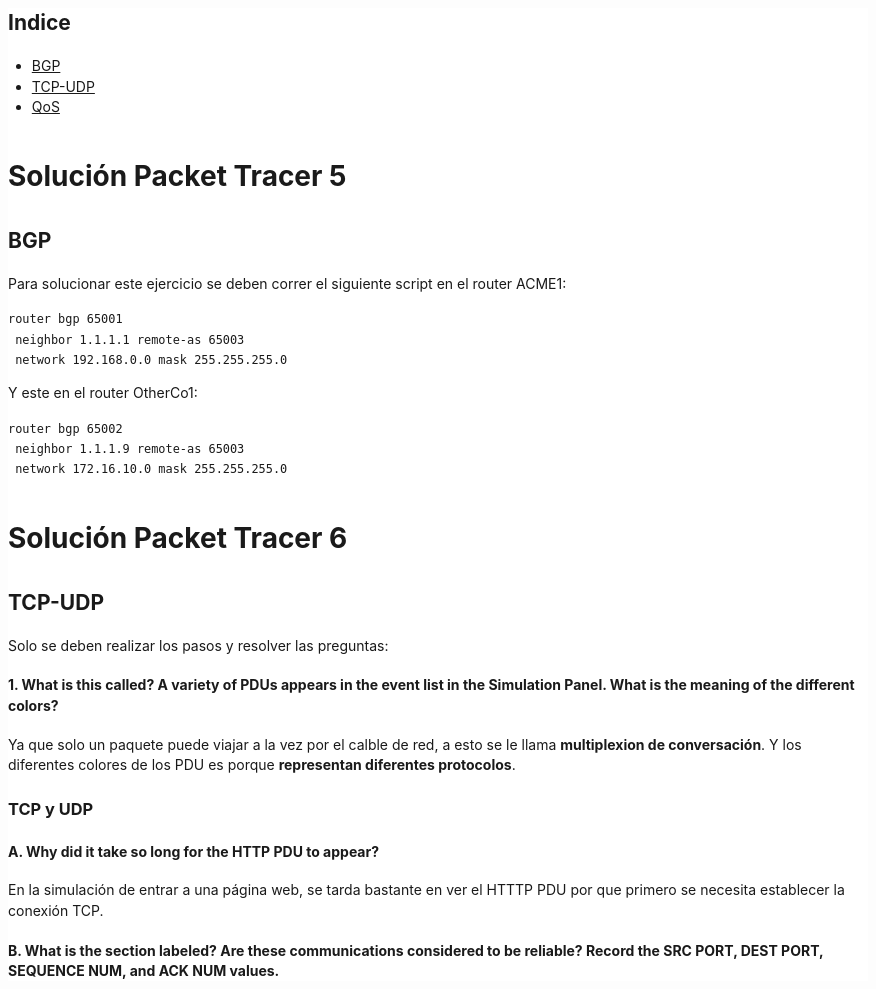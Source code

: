 ## Indice

- [BGP](#bgp)
- [TCP-UDP](#tcp-udp)
- [QoS](#qos)

# Solución Packet Tracer 5

## BGP

Para solucionar este ejercicio se deben correr el siguiente script en el router ACME1:

```sh
router bgp 65001
 neighbor 1.1.1.1 remote-as 65003
 network 192.168.0.0 mask 255.255.255.0
```

Y este en el router OtherCo1:

```sh
router bgp 65002
 neighbor 1.1.1.9 remote-as 65003
 network 172.16.10.0 mask 255.255.255.0
```

# Solución Packet Tracer 6

## TCP-UDP

Solo se deben realizar los pasos y resolver las preguntas:

#### 1. What is this called? A variety of PDUs appears in the event list in the Simulation Panel. What is the meaning of the different colors?

Ya que solo un paquete puede viajar a la vez por el calble de red, a esto se le llama **multiplexion de conversación**. Y los diferentes colores de los PDU es porque **representan diferentes protocolos**.

### TCP y UDP

#### A. Why did it take so long for the HTTP PDU to appear?

En la simulación de entrar a una página web, se tarda bastante en ver el HTTTP PDU por que primero se necesita establecer la conexión TCP.

#### B. What is the section labeled? Are these communications considered to be reliable? Record the SRC PORT, DEST PORT, SEQUENCE NUM, and ACK NUM values.
